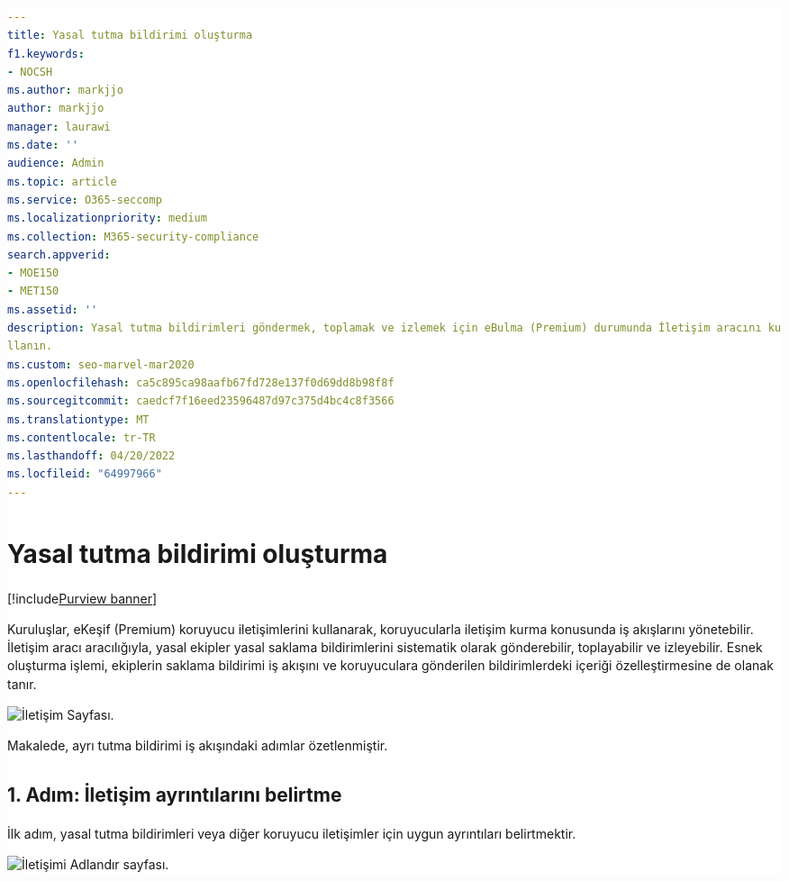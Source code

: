 ```yaml
---
title: Yasal tutma bildirimi oluşturma
f1.keywords:
- NOCSH
ms.author: markjjo
author: markjjo
manager: laurawi
ms.date: ''
audience: Admin
ms.topic: article
ms.service: O365-seccomp
ms.localizationpriority: medium
ms.collection: M365-security-compliance
search.appverid:
- MOE150
- MET150
ms.assetid: ''
description: Yasal tutma bildirimleri göndermek, toplamak ve izlemek için eBulma (Premium) durumunda İletişim aracını kullanın.
ms.custom: seo-marvel-mar2020
ms.openlocfilehash: ca5c895ca98aafb67fd728e137f0d69dd8b98f8f
ms.sourcegitcommit: caedcf7f16eed23596487d97c375d4bc4c8f3566
ms.translationtype: MT
ms.contentlocale: tr-TR
ms.lasthandoff: 04/20/2022
ms.locfileid: "64997966"
---
```

# <a name="create-a-legal-hold-notice"></a>Yasal tutma bildirimi oluşturma

[!include[Purview banner](../includes/purview-rebrand-banner.md)]

Kuruluşlar, eKeşif (Premium) koruyucu iletişimlerini kullanarak, koruyucularla iletişim kurma konusunda iş akışlarını yönetebilir. İletişim aracı aracılığıyla, yasal ekipler yasal saklama bildirimlerini sistematik olarak gönderebilir, toplayabilir ve izleyebilir. Esnek oluşturma işlemi, ekiplerin saklama bildirimi iş akışını ve koruyuculara gönderilen bildirimlerdeki içeriği özelleştirmesine de olanak tanır.

![İletişim Sayfası.](../media/CommunicationPage.PNG)

Makalede, ayrı tutma bildirimi iş akışındaki adımlar özetlenmiştir.

## <a name="step-1-specify-communication-details"></a>1. Adım: İletişim ayrıntılarını belirtme

İlk adım, yasal tutma bildirimleri veya diğer koruyucu iletişimler için uygun ayrıntıları belirtmektir.

![İletişimi Adlandır sayfası.](../media/NameCommunication.PNG)
